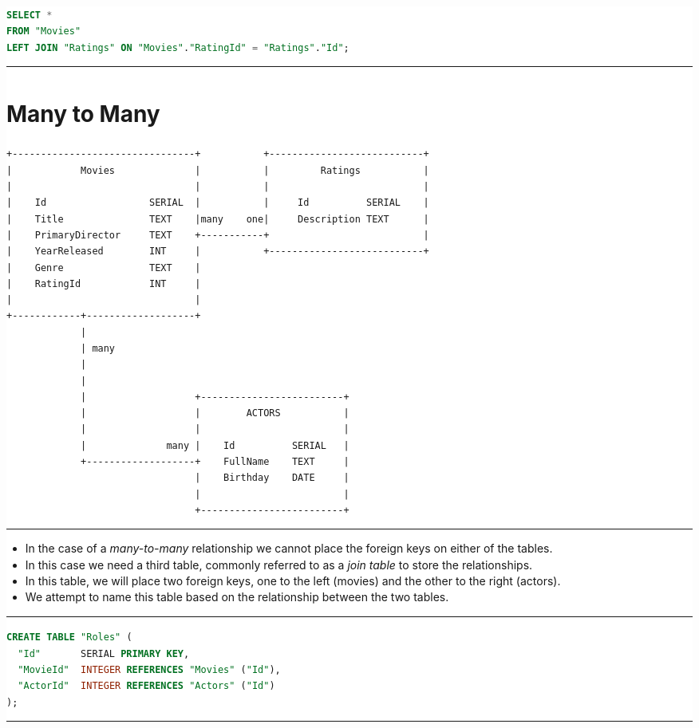 ```sql
SELECT *
FROM "Movies"
LEFT JOIN "Ratings" ON "Movies"."RatingId" = "Ratings"."Id";
```

---

# Many to Many

```
+--------------------------------+           +---------------------------+
|            Movies              |           |         Ratings           |
|                                |           |                           |
|    Id                  SERIAL  |           |     Id          SERIAL    |
|    Title               TEXT    |many    one|     Description TEXT      |
|    PrimaryDirector     TEXT    +-----------+                           |
|    YearReleased        INT     |           +---------------------------+
|    Genre               TEXT    |
|    RatingId            INT     |
|                                |
+------------+-------------------+
             |
             | many
             |
             |
             |                   +-------------------------+
             |                   |        ACTORS           |
             |                   |                         |
             |              many |    Id          SERIAL   |
             +-------------------+    FullName    TEXT     |
                                 |    Birthday    DATE     |
                                 |                         |
                                 +-------------------------+
```

---

- In the case of a _many-to-many_ relationship we cannot place the foreign keys on either of the tables.
- In this case we need a third table, commonly referred to as a _join table_ to store the relationships.
- In this table, we will place two foreign keys, one to the left (movies) and the other to the right (actors).
- We attempt to name this table based on the relationship between the two tables.

---

```sql
CREATE TABLE "Roles" (
  "Id"       SERIAL PRIMARY KEY,
  "MovieId"  INTEGER REFERENCES "Movies" ("Id"),
  "ActorId"  INTEGER REFERENCES "Actors" ("Id")
);
```

---